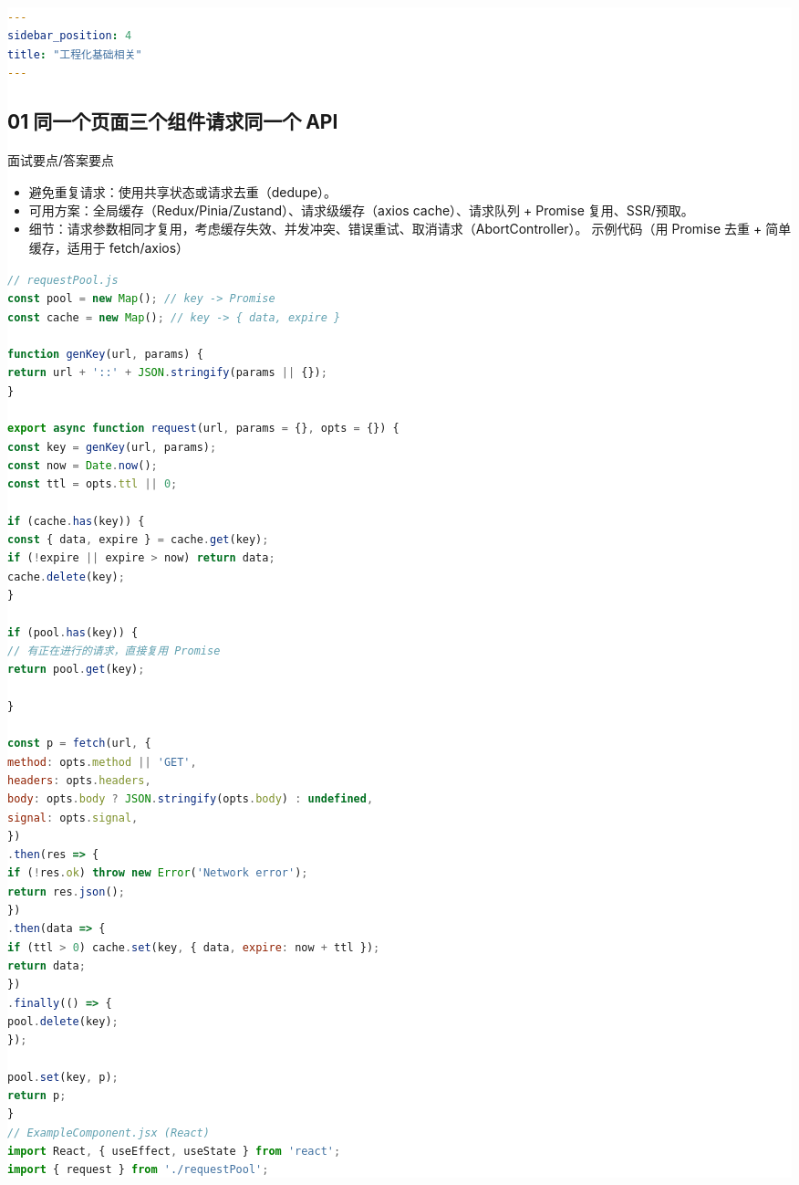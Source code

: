 ```yaml
---
sidebar_position: 4
title: "工程化基础相关"
---
```


## 01 同一个页面三个组件请求同一个 API
面试要点/答案要点
- 避免重复请求：使用共享状态或请求去重（dedupe）。
- 可用方案：全局缓存（Redux/Pinia/Zustand）、请求级缓存（axios cache）、请求队列 + Promise 复用、SSR/预取。
- 细节：请求参数相同才复用，考虑缓存失效、并发冲突、错误重试、取消请求（AbortController）。
示例代码（用 Promise 去重 + 简单缓存，适用于 fetch/axios）
```jsx
// requestPool.js
const pool = new Map(); // key -> Promise
const cache = new Map(); // key -> { data, expire }

function genKey(url, params) {
return url + '::' + JSON.stringify(params || {});
}

export async function request(url, params = {}, opts = {}) {
const key = genKey(url, params);
const now = Date.now();
const ttl = opts.ttl || 0;

if (cache.has(key)) {
const { data, expire } = cache.get(key);
if (!expire || expire > now) return data;
cache.delete(key);
}

if (pool.has(key)) {
// 有正在进行的请求，直接复用 Promise
return pool.get(key);

}

const p = fetch(url, {
method: opts.method || 'GET',
headers: opts.headers,
body: opts.body ? JSON.stringify(opts.body) : undefined,
signal: opts.signal,
})
.then(res => {
if (!res.ok) throw new Error('Network error');
return res.json();
})
.then(data => {
if (ttl > 0) cache.set(key, { data, expire: now + ttl });
return data;
})
.finally(() => {
pool.delete(key);
});

pool.set(key, p);
return p;
}
// ExampleComponent.jsx (React)
import React, { useEffect, useState } from 'react';
import { request } from './requestPool';
```